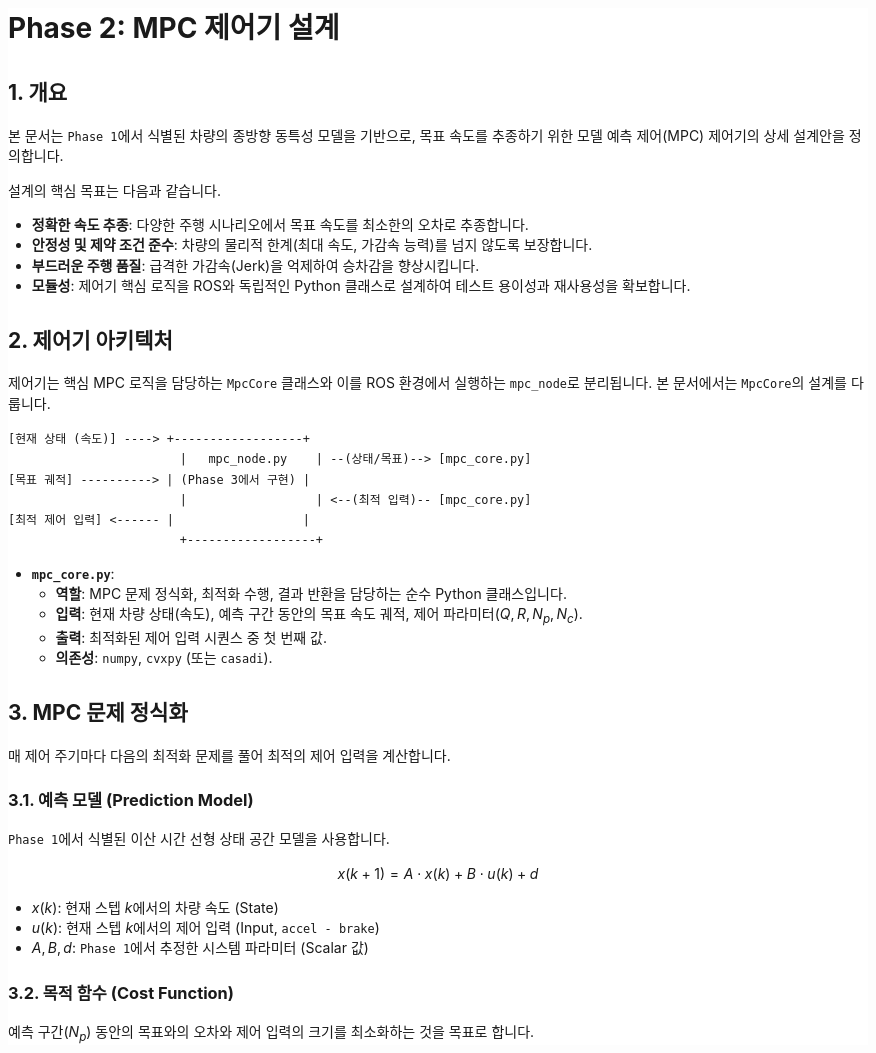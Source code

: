 # **Phase 2: MPC 제어기 설계**

## **1. 개요**

본 문서는 `Phase 1`에서 식별된 차량의 종방향 동특성 모델을 기반으로, 목표 속도를 추종하기 위한 모델 예측 제어(MPC) 제어기의 상세 설계안을 정의합니다.

설계의 핵심 목표는 다음과 같습니다.
-   **정확한 속도 추종**: 다양한 주행 시나리오에서 목표 속도를 최소한의 오차로 추종합니다.
-   **안정성 및 제약 조건 준수**: 차량의 물리적 한계(최대 속도, 가감속 능력)를 넘지 않도록 보장합니다.
-   **부드러운 주행 품질**: 급격한 가감속(Jerk)을 억제하여 승차감을 향상시킵니다.
-   **모듈성**: 제어기 핵심 로직을 ROS와 독립적인 Python 클래스로 설계하여 테스트 용이성과 재사용성을 확보합니다.

## **2. 제어기 아키텍처**

제어기는 핵심 MPC 로직을 담당하는 `MpcCore` 클래스와 이를 ROS 환경에서 실행하는 `mpc_node`로 분리됩니다. 본 문서에서는 `MpcCore`의 설계를 다룹니다.

```text
[현재 상태 (속도)] ----> +------------------+
                        |   mpc_node.py    | --(상태/목표)--> [mpc_core.py]
[목표 궤적] ----------> | (Phase 3에서 구현) |
                        |                  | <--(최적 입력)-- [mpc_core.py]
[최적 제어 입력] <------ |                  |
                        +------------------+
```

-   **`mpc_core.py`**:
    -   **역할**: MPC 문제 정식화, 최적화 수행, 결과 반환을 담당하는 순수 Python 클래스입니다.
    -   **입력**: 현재 차량 상태(속도), 예측 구간 동안의 목표 속도 궤적, 제어 파라미터($Q, R, N_p, N_c$).
    -   **출력**: 최적화된 제어 입력 시퀀스 중 첫 번째 값.
    -   **의존성**: `numpy`, `cvxpy` (또는 `casadi`).

## **3. MPC 문제 정식화**

매 제어 주기마다 다음의 최적화 문제를 풀어 최적의 제어 입력을 계산합니다.

### **3.1. 예측 모델 (Prediction Model)**

`Phase 1`에서 식별된 이산 시간 선형 상태 공간 모델을 사용합니다.

$$ 
 x(k+1) = A \cdot x(k) + B \cdot u(k) + d
$$ 

-   $x(k)$: 현재 스텝 $k$에서의 차량 속도 (State)
-   $u(k)$: 현재 스텝 $k$에서의 제어 입력 (Input, `accel - brake`)
-   $A, B, d$: `Phase 1`에서 추정한 시스템 파라미터 (Scalar 값)

### **3.2. 목적 함수 (Cost Function)**

예측 구간($N_p$) 동안의 목표와의 오차와 제어 입력의 크기를 최소화하는 것을 목표로 합니다.
